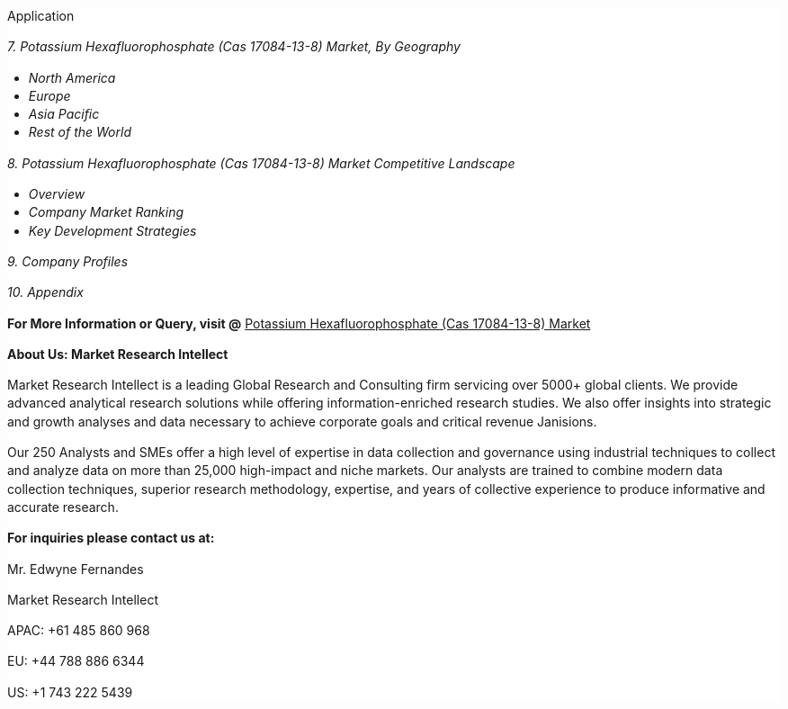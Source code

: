 Application</span></em></p><p><em><span class="font-[700]">7. Potassium Hexafluorophosphate (Cas 17084-13-8) Market, By Geography</span></em></p><ul><li><em><span class="">North America</span></em></li><li><em><span class="">Europe</span></em></li><li><em><span class="">Asia Pacific</span></em></li><li><em><span class="">Rest of the World</span></em></li></ul><p><em><span class="font-[700]">8. Potassium Hexafluorophosphate (Cas 17084-13-8) Market Competitive Landscape</span></em></p><ul><li><em><span class="">Overview</span></em></li><li><em><span class="">Company Market Ranking</span></em></li><li><em><span class="">Key Development Strategies</span></em></li></ul><p><em><span class="font-[700]">9. Company Profiles</span></em></p><p><em><span class="font-[700]">10. Appendix</span></em></p><p><span class="font-[700]"><strong>For More Information or Query, visit&nbsp;@</strong>&nbsp;</span><span class="font-[700]"><a href="https://www.marketresearchintellect.com/product/global-potassium-hexafluorophosphate-cas-17084-13-8-market/?utm_source=Linkedin&utm_medium=858" target="_blank" data-tracking-control-name="article-ssr-frontend-pulse_little-text-block" data-tracking-will-navigate="" data-test-link="">Potassium Hexafluorophosphate (Cas 17084-13-8) Market</a></span></p><p><strong><span class="font-[700]">About Us: Market Research Intellect</span></strong></p><p><span class="">Market Research Intellect is a leading Global Research and Consulting firm servicing over 5000+ global clients. We provide advanced analytical research solutions while offering information-enriched research studies.&nbsp;</span>We also offer insights into strategic and growth analyses and data necessary to achieve corporate goals and critical revenue Janisions.</p><p><span class="">Our 250 Analysts and SMEs offer a high level of expertise in data collection and governance using industrial techniques to collect and analyze data on more than 25,000 high-impact and niche markets. Our analysts are trained to combine modern data collection techniques, superior research methodology, expertise, and years of collective experience to produce informative and accurate research.</span></p><p><strong>For inquiries please contact us at:</strong></p><p>Mr. Edwyne Fernandes</p><p>Market Research Intellect</p><p>APAC: +61 485 860 968</p><p>EU: +44 788 886 6344</p><p>US: +1 743 222 5439</p>
